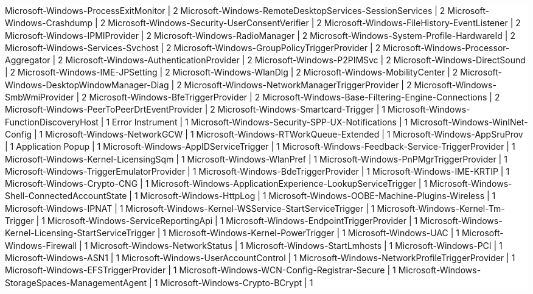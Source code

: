 Microsoft-Windows-ProcessExitMonitor                                        |  2
Microsoft-Windows-RemoteDesktopServices-SessionServices                     |  2
Microsoft-Windows-Crashdump                                                 |  2
Microsoft-Windows-Security-UserConsentVerifier                              |  2
Microsoft-Windows-FileHistory-EventListener                                 |  2
Microsoft-Windows-IPMIProvider                                              |  2
Microsoft-Windows-RadioManager                                              |  2
Microsoft-Windows-System-Profile-HardwareId                                 |  2
Microsoft-Windows-Services-Svchost                                          |  2
Microsoft-Windows-GroupPolicyTriggerProvider                                |  2
Microsoft-Windows-Processor-Aggregator                                      |  2
Microsoft-Windows-AuthenticationProvider                                    |  2
Microsoft-Windows-P2PIMSvc                                                  |  2
Microsoft-Windows-DirectSound                                               |  2
Microsoft-Windows-IME-JPSetting                                             |  2
Microsoft-Windows-WlanDlg                                                   |  2
Microsoft-Windows-MobilityCenter                                            |  2
Microsoft-Windows-DesktopWindowManager-Diag                                 |  2
Microsoft-Windows-NetworkManagerTriggerProvider                             |  2
Microsoft-Windows-SmbWmiProvider                                            |  2
Microsoft-Windows-BfeTriggerProvider                                        |  2
Microsoft-Windows-Base-Filtering-Engine-Connections                         |  2
Microsoft-Windows-PeerToPeerDrtEventProvider                                |  2
Microsoft-Windows-Smartcard-Trigger                                         |  1
Microsoft-Windows-FunctionDiscoveryHost                                     |  1
Error Instrument                                                            |  1
Microsoft-Windows-Security-SPP-UX-Notifications                             |  1
Microsoft-Windows-WinINet-Config                                            |  1
Microsoft-Windows-NetworkGCW                                                |  1
Microsoft-Windows-RTWorkQueue-Extended                                      |  1
Microsoft-Windows-AppSruProv                                                |  1
Application Popup                                                           |  1
Microsoft-Windows-AppIDServiceTrigger                                       |  1
Microsoft-Windows-Feedback-Service-TriggerProvider                          |  1
Microsoft-Windows-Kernel-LicensingSqm                                       |  1
Microsoft-Windows-WlanPref                                                  |  1
Microsoft-Windows-PnPMgrTriggerProvider                                     |  1
Microsoft-Windows-TriggerEmulatorProvider                                   |  1
Microsoft-Windows-BdeTriggerProvider                                        |  1
Microsoft-Windows-IME-KRTIP                                                 |  1
Microsoft-Windows-Crypto-CNG                                                |  1
Microsoft-Windows-ApplicationExperience-LookupServiceTrigger                |  1
Microsoft-Windows-Shell-ConnectedAccountState                               |  1
Microsoft-Windows-HttpLog                                                   |  1
Microsoft-Windows-OOBE-Machine-Plugins-Wireless                             |  1
Microsoft-Windows-IPNAT                                                     |  1
Microsoft-Windows-Kernel-WSService-StartServiceTrigger                      |  1
Microsoft-Windows-Kernel-Tm-Trigger                                         |  1
Microsoft-Windows-ServiceReportingApi                                       |  1
Microsoft-Windows-EndpointTriggerProvider                                   |  1
Microsoft-Windows-Kernel-Licensing-StartServiceTrigger                      |  1
Microsoft-Windows-Kernel-PowerTrigger                                       |  1
Microsoft-Windows-UAC                                                       |  1
Microsoft-Windows-Firewall                                                  |  1
Microsoft-Windows-NetworkStatus                                             |  1
Microsoft-Windows-StartLmhosts                                              |  1
Microsoft-Windows-PCI                                                       |  1
Microsoft-Windows-ASN1                                                      |  1
Microsoft-Windows-UserAccountControl                                        |  1
Microsoft-Windows-NetworkProfileTriggerProvider                             |  1
Microsoft-Windows-EFSTriggerProvider                                        |  1
Microsoft-Windows-WCN-Config-Registrar-Secure                               |  1
Microsoft-Windows-StorageSpaces-ManagementAgent                             |  1
Microsoft-Windows-Crypto-BCrypt                                             |  1